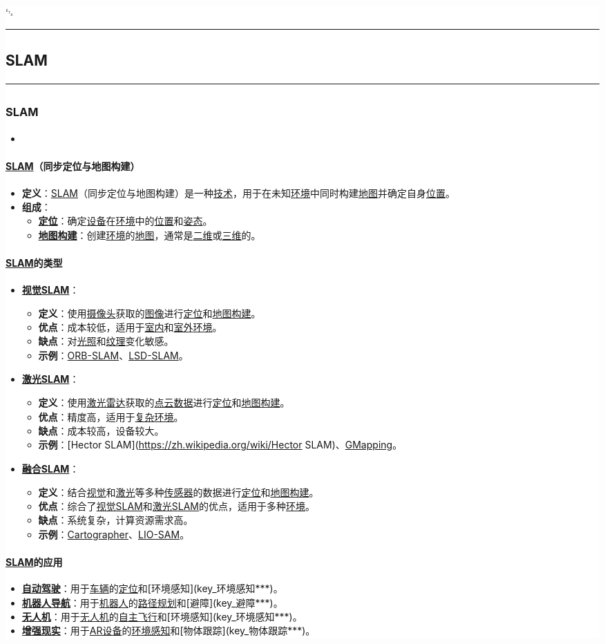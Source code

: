 ␃
___
## SLAM
___
## 
### SLAM
- 
#### [SLAM](https://zh.wikipedia.org/wiki/SLAM)（同步定位与地图构建）
- **定义**：[SLAM](https://zh.wikipedia.org/wiki/SLAM)（同步定位与地图构建）是一种[技术](https://zh.wikipedia.org/wiki/技术)，用于在未知[环境](https://zh.wikipedia.org/wiki/环境)中同时构建[地图](https://zh.wikipedia.org/wiki/地图)并确定自身[位置](https://zh.wikipedia.org/wiki/位置)。
- **组成**：
  - **[定位](https://zh.wikipedia.org/wiki/定位)**：确定[设备](https://zh.wikipedia.org/wiki/设备)在[环境](https://zh.wikipedia.org/wiki/环境)中的[位置](https://zh.wikipedia.org/wiki/位置)和[姿态](https://zh.wikipedia.org/wiki/姿态)。
  - **[地图构建](https://zh.wikipedia.org/wiki/地图构建)**：创建[环境](https://zh.wikipedia.org/wiki/环境)的[地图](https://zh.wikipedia.org/wiki/地图)，通常是[二维](https://zh.wikipedia.org/wiki/二维)或[三维](https://zh.wikipedia.org/wiki/三维)的。

#### [SLAM](https://zh.wikipedia.org/wiki/SLAM)的类型
- **[视觉SLAM](https://zh.wikipedia.org/wiki/视觉SLAM)**：
  - **定义**：使用[摄像头](https://zh.wikipedia.org/wiki/摄像头)获取的[图像](https://zh.wikipedia.org/wiki/图像)进行[定位](https://zh.wikipedia.org/wiki/定位)和[地图构建](https://zh.wikipedia.org/wiki/地图构建)。
  - **优点**：成本较低，适用于[室内](https://zh.wikipedia.org/wiki/室内)和[室外](https://zh.wikipedia.org/wiki/室外)[环境](https://zh.wikipedia.org/wiki/环境)。
  - **缺点**：对[光照](https://zh.wikipedia.org/wiki/光照)和[纹理](https://zh.wikipedia.org/wiki/纹理)变化敏感。
  - **示例**：[ORB-SLAM](https://zh.wikipedia.org/wiki/ORB-SLAM)、[LSD-SLAM](https://zh.wikipedia.org/wiki/LSD-SLAM)。

- **[激光SLAM](https://zh.wikipedia.org/wiki/激光SLAM)**：
  - **定义**：使用[激光雷达](https://zh.wikipedia.org/wiki/激光雷达)获取的[点云数据](https://zh.wikipedia.org/wiki/点云数据)进行[定位](https://zh.wikipedia.org/wiki/定位)和[地图构建](https://zh.wikipedia.org/wiki/地图构建)。
  - **优点**：精度高，适用于[复杂环境](https://zh.wikipedia.org/wiki/复杂环境)。
  - **缺点**：成本较高，设备较大。
  - **示例**：[Hector SLAM](https://zh.wikipedia.org/wiki/Hector SLAM)、[GMapping](https://zh.wikipedia.org/wiki/GMapping)。

- **[融合SLAM](https://zh.wikipedia.org/wiki/融合SLAM)**：
  - **定义**：结合[视觉](https://zh.wikipedia.org/wiki/视觉)和[激光](https://zh.wikipedia.org/wiki/激光)等多种[传感器](https://zh.wikipedia.org/wiki/传感器)的数据进行[定位](https://zh.wikipedia.org/wiki/定位)和[地图构建](https://zh.wikipedia.org/wiki/地图构建)。
  - **优点**：综合了[视觉SLAM](https://zh.wikipedia.org/wiki/视觉SLAM)和[激光SLAM](https://zh.wikipedia.org/wiki/激光SLAM)的优点，适用于多种[环境](https://zh.wikipedia.org/wiki/环境)。
  - **缺点**：系统复杂，计算资源需求高。
  - **示例**：[Cartographer](https://zh.wikipedia.org/wiki/Cartographer)、[LIO-SAM](https://zh.wikipedia.org/wiki/LIO-SAM)。

#### [SLAM](https://zh.wikipedia.org/wiki/SLAM)的应用
- **[自动驾驶](https://zh.wikipedia.org/wiki/自动驾驶)**：用于[车辆](https://zh.wikipedia.org/wiki/车辆)的[定位](https://zh.wikipedia.org/wiki/定位**)和[环境感知](key_环境感知***)。
- **[机器人导航](https://zh.wikipedia.org/wiki/机器人导航)**：用于[机器人](https://zh.wikipedia.org/wiki/机器人)的[路径规划](https://zh.wikipedia.org/wiki/路径规划**)和[避障](key_避障***)。
- **[无人机](https://zh.wikipedia.org/wiki/无人机)**：用于[无人机](https://zh.wikipedia.org/wiki/无人机)的[自主飞行](https://zh.wikipedia.org/wiki/自主飞行**)和[环境感知](key_环境感知***)。
- **[增强现实](https://zh.wikipedia.org/wiki/增强现实)**：用于[AR设备](https://zh.wikipedia.org/wiki/AR设备)的[环境感知](https://zh.wikipedia.org/wiki/环境感知**)和[物体跟踪](key_物体跟踪***)。
